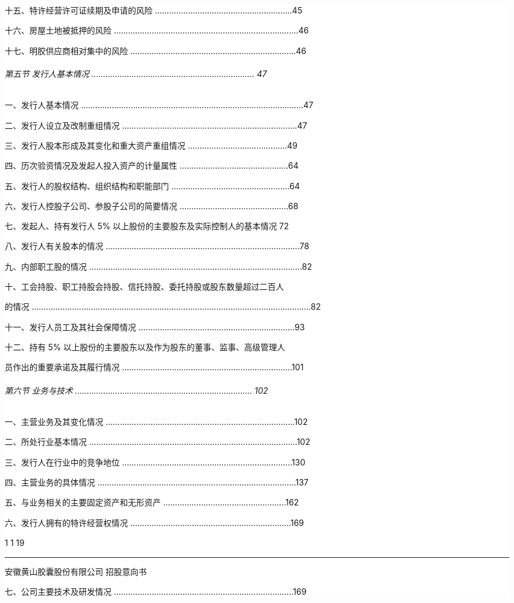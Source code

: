 十五、特许经营许可证续期及申请的风险 ..........................................................45

十六、房屋土地被抵押的风险 ..............................................................................46

十七、明胶供应商相对集中的风险 ......................................................................46

###### 第五节 发行人基本情况 ..................................................................... 47

一、发行人基本情况 ..............................................................................................47

二、发行人设立及改制重组情况 ..........................................................................47

三、发行人股本形成及其变化和重大资产重组情况 ..........................................49

四、历次验资情况及发起人投入资产的计量属性 ..............................................64

五、发行人的股权结构、组织结构和职能部门 ..................................................64

六、发行人控股子公司、参股子公司的简要情况 ..............................................68

七、发起人、持有发行人 5% 以上股份的主要股东及实际控制人的基本情况 72

八、发行人有关股本的情况 ..................................................................................78

九、内部职工股的情况 ..........................................................................................82

十、工会持股、职工持股会持股、信托持股、委托持股或股东数量超过二百人

的情况 ......................................................................................................................82

十一、发行人员工及其社会保障情况 ..................................................................93

十二、持有 5% 以上股份的主要股东以及作为股东的董事、监事、高级管理人

员作出的重要承诺及其履行情况 ........................................................................101

###### 第六节 业务与技术 ........................................................................... 102

一、主营业务及其变化情况 ................................................................................102

二、所处行业基本情况 ........................................................................................102

三、发行人在行业中的竞争地位 ........................................................................130

四、主营业务的具体情况 ....................................................................................137

五、与业务相关的主要固定资产和无形资产 ....................................................162

六、发行人拥有的特许经营权情况 ....................................................................169

1 1 19


-----

安徽黄山胶囊股份有限公司                    招股意向书

七、公司主要技术及研发情况 ............................................................................169
